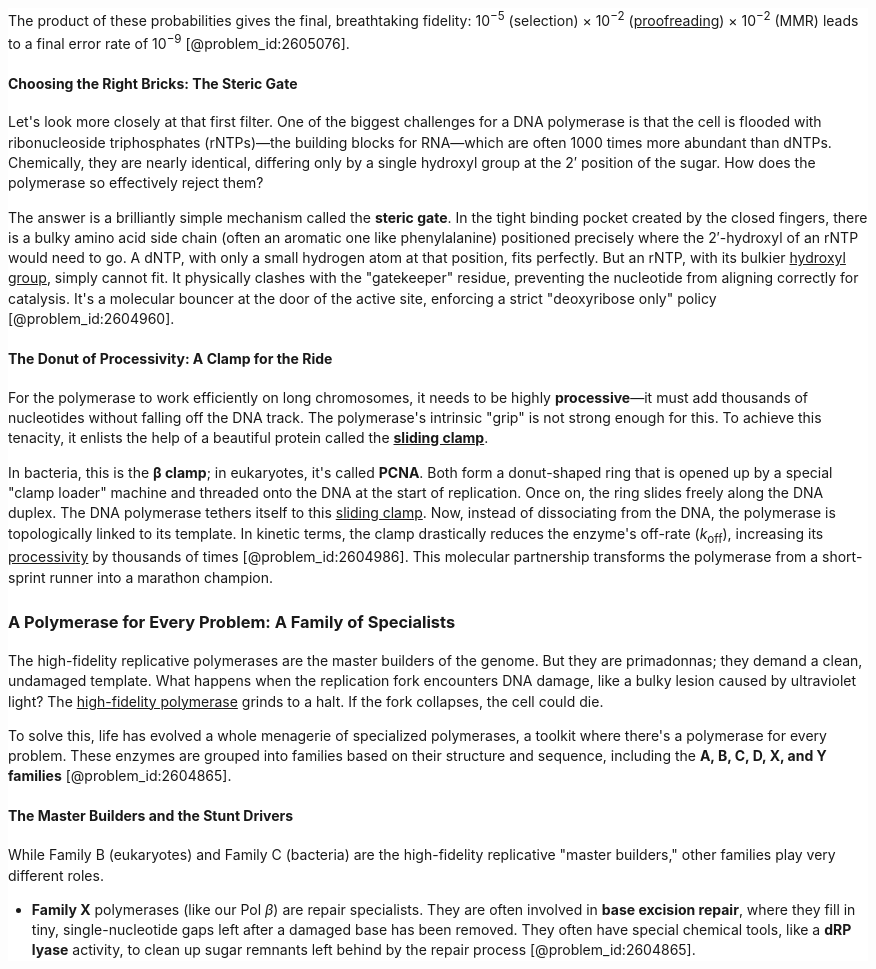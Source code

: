 The product of these probabilities gives the final, breathtaking fidelity: $10^{-5}$ (selection) $\times$ $10^{-2}$ ([proofreading](@article_id:273183)) $\times$ $10^{-2}$ (MMR) leads to a final error rate of $10^{-9}$ [@problem_id:2605076].

#### Choosing the Right Bricks: The Steric Gate

Let's look more closely at that first filter. One of the biggest challenges for a DNA polymerase is that the cell is flooded with ribonucleoside triphosphates (rNTPs)—the building blocks for RNA—which are often $1000$ times more abundant than dNTPs. Chemically, they are nearly identical, differing only by a single hydroxyl group at the $2'$ position of the sugar. How does the polymerase so effectively reject them?

The answer is a brilliantly simple mechanism called the **steric gate**. In the tight binding pocket created by the closed fingers, there is a bulky amino acid side chain (often an aromatic one like phenylalanine) positioned precisely where the $2'$-hydroxyl of an rNTP would need to go. A dNTP, with only a small hydrogen atom at that position, fits perfectly. But an rNTP, with its bulkier [hydroxyl group](@article_id:198168), simply cannot fit. It physically clashes with the "gatekeeper" residue, preventing the nucleotide from aligning correctly for catalysis. It's a molecular bouncer at the door of the active site, enforcing a strict "deoxyribose only" policy [@problem_id:2604960].

#### The Donut of Processivity: A Clamp for the Ride

For the polymerase to work efficiently on long chromosomes, it needs to be highly **processive**—it must add thousands of nucleotides without falling off the DNA track. The polymerase's intrinsic "grip" is not strong enough for this. To achieve this tenacity, it enlists the help of a beautiful protein called the **[sliding clamp](@article_id:149676)**.

In bacteria, this is the **β clamp**; in eukaryotes, it's called **PCNA**. Both form a donut-shaped ring that is opened up by a special "clamp loader" machine and threaded onto the DNA at the start of replication. Once on, the ring slides freely along the DNA duplex. The DNA polymerase tethers itself to this [sliding clamp](@article_id:149676). Now, instead of dissociating from the DNA, the polymerase is topologically linked to its template. In kinetic terms, the clamp drastically reduces the enzyme's off-rate ($k_{\text{off}}$), increasing its [processivity](@article_id:274434) by thousands of times [@problem_id:2604986]. This molecular partnership transforms the polymerase from a short-sprint runner into a marathon champion.

### A Polymerase for Every Problem: A Family of Specialists

The high-fidelity replicative polymerases are the master builders of the genome. But they are primadonnas; they demand a clean, undamaged template. What happens when the replication fork encounters DNA damage, like a bulky lesion caused by ultraviolet light? The [high-fidelity polymerase](@article_id:197344) grinds to a halt. If the fork collapses, the cell could die.

To solve this, life has evolved a whole menagerie of specialized polymerases, a toolkit where there's a polymerase for every problem. These enzymes are grouped into families based on their structure and sequence, including the **A, B, C, D, X, and Y families** [@problem_id:2604865].

#### The Master Builders and the Stunt Drivers

While Family B (eukaryotes) and Family C (bacteria) are the high-fidelity replicative "master builders," other families play very different roles.

-   **Family X** polymerases (like our Pol $\beta$) are repair specialists. They are often involved in **base excision repair**, where they fill in tiny, single-nucleotide gaps left after a damaged base has been removed. They often have special chemical tools, like a **dRP lyase** activity, to clean up sugar remnants left behind by the repair process [@problem_id:2604865].
